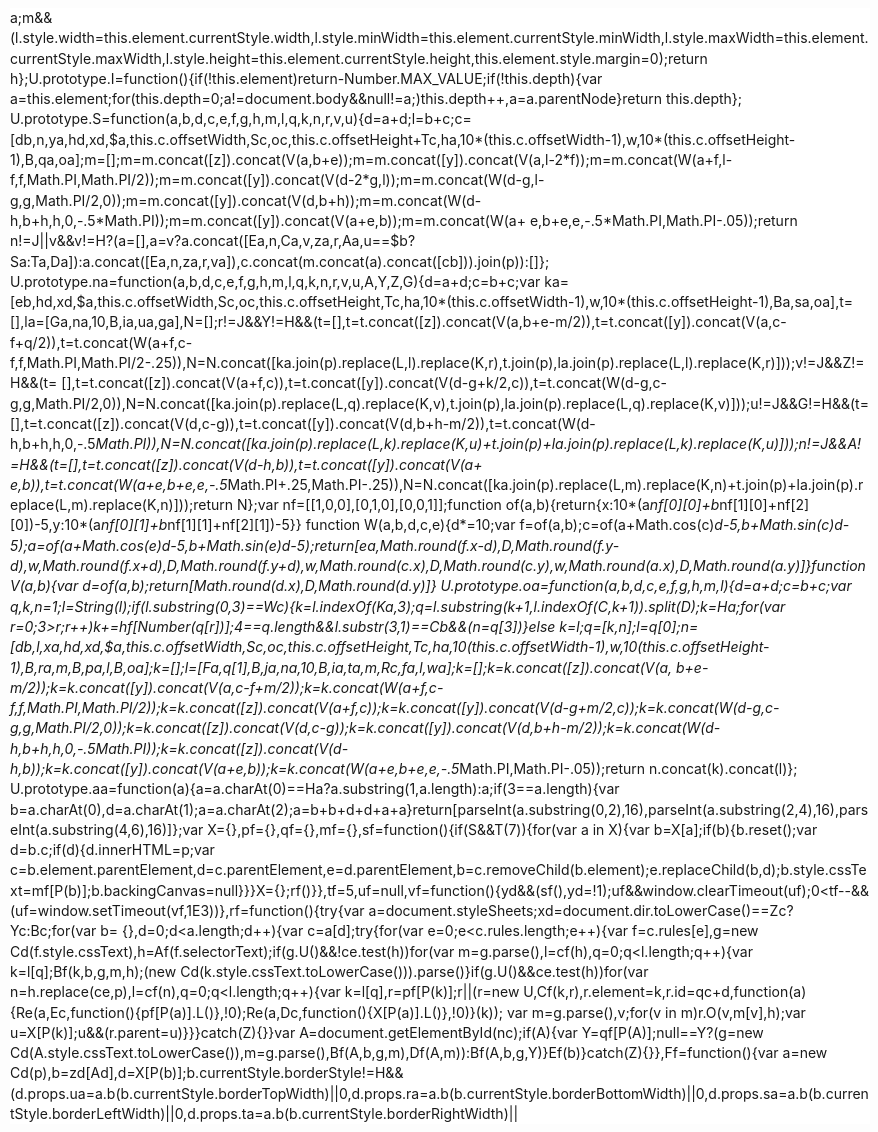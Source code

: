 a;m&&(l.style.width=this.element.currentStyle.width,l.style.minWidth=this.element.currentStyle.minWidth,l.style.maxWidth=this.element.currentStyle.maxWidth,l.style.height=this.element.currentStyle.height,this.element.style.margin=0);return h};U.prototype.I=function(){if(!this.element)return-Number.MAX_VALUE;if(!this.depth){var a=this.element;for(this.depth=0;a!=document.body&&null!=a;)this.depth++,a=a.parentNode}return this.depth};
U.prototype.S=function(a,b,d,c,e,f,g,h,m,l,q,k,n,r,v,u){d=a+d;l=b+c;c=[db,n,ya,hd,xd,$a,this.c.offsetWidth,Sc,oc,this.c.offsetHeight+Tc,ha,10*(this.c.offsetWidth-1),w,10*(this.c.offsetHeight-1),B,qa,oa];m=[];m=m.concat([z]).concat(V(a,b+e));m=m.concat([y]).concat(V(a,l-2*f));m=m.concat(W(a+f,l-f,f,Math.PI,Math.PI/2));m=m.concat([y]).concat(V(d-2*g,l));m=m.concat(W(d-g,l-g,g,Math.PI/2,0));m=m.concat([y]).concat(V(d,b+h));m=m.concat(W(d-h,b+h,h,0,-.5*Math.PI));m=m.concat([y]).concat(V(a+e,b));m=m.concat(W(a+
e,b+e,e,-.5*Math.PI,Math.PI-.05));return n!=J||v&&v!=H?(a=[],a=v?a.concat([Ea,n,Ca,v,za,r,Aa,u==$b?Sa:Ta,Da]):a.concat([Ea,n,za,r,va]),c.concat(m.concat(a).concat([cb])).join(p)):[]};
U.prototype.na=function(a,b,d,c,e,f,g,h,m,l,q,k,n,r,v,u,A,Y,Z,G){d=a+d;c=b+c;var ka=[eb,hd,xd,$a,this.c.offsetWidth,Sc,oc,this.c.offsetHeight,Tc,ha,10*(this.c.offsetWidth-1),w,10*(this.c.offsetHeight-1),Ba,sa,oa],t=[],la=[Ga,na,10,B,ia,ua,ga],N=[];r!=J&&Y!=H&&(t=[],t=t.concat([z]).concat(V(a,b+e-m/2)),t=t.concat([y]).concat(V(a,c-f+q/2)),t=t.concat(W(a+f,c-f,f,Math.PI,Math.PI/2-.25)),N=N.concat([ka.join(p).replace(L,l).replace(K,r),t.join(p),la.join(p).replace(L,l).replace(K,r)]));v!=J&&Z!=H&&(t=
[],t=t.concat([z]).concat(V(a+f,c)),t=t.concat([y]).concat(V(d-g+k/2,c)),t=t.concat(W(d-g,c-g,g,Math.PI/2,0)),N=N.concat([ka.join(p).replace(L,q).replace(K,v),t.join(p),la.join(p).replace(L,q).replace(K,v)]));u!=J&&G!=H&&(t=[],t=t.concat([z]).concat(V(d,c-g)),t=t.concat([y]).concat(V(d,b+h-m/2)),t=t.concat(W(d-h,b+h,h,0,-.5*Math.PI)),N=N.concat([ka.join(p).replace(L,k).replace(K,u)+t.join(p)+la.join(p).replace(L,k).replace(K,u)]));n!=J&&A!=H&&(t=[],t=t.concat([z]).concat(V(d-h,b)),t=t.concat([y]).concat(V(a+
e,b)),t=t.concat(W(a+e,b+e,e,-.5*Math.PI+.25,Math.PI-.25)),N=N.concat([ka.join(p).replace(L,m).replace(K,n)+t.join(p)+la.join(p).replace(L,m).replace(K,n)]));return N};var nf=[[1,0,0],[0,1,0],[0,0,1]];function of(a,b){return{x:10*(a*nf[0][0]+b*nf[1][0]+nf[2][0])-5,y:10*(a*nf[0][1]+b*nf[1][1]+nf[2][1])-5}}
function W(a,b,d,c,e){d*=10;var f=of(a,b);c=of(a+Math.cos(c)*d-5,b+Math.sin(c)*d-5);a=of(a+Math.cos(e)*d-5,b+Math.sin(e)*d-5);return[ea,Math.round(f.x-d),D,Math.round(f.y-d),w,Math.round(f.x+d),D,Math.round(f.y+d),w,Math.round(c.x),D,Math.round(c.y),w,Math.round(a.x),D,Math.round(a.y)]}function V(a,b){var d=of(a,b);return[Math.round(d.x),D,Math.round(d.y)]}
U.prototype.oa=function(a,b,d,c,e,f,g,h,m,l){d=a+d;c=b+c;var q,k,n=1;l=String(l);if(l.substring(0,3)==Wc){k=l.indexOf(Ka,3);q=l.substring(k+1,l.indexOf(C,k+1)).split(D);k=Ha;for(var r=0;3>r;r++)k+=hf[Number(q[r])];4==q.length&&l.substr(3,1)==Cb&&(n=q[3])}else k=l;q=[k,n];l=q[0];n=[db,l,xa,hd,xd,$a,this.c.offsetWidth,Sc,oc,this.c.offsetHeight,Tc,ha,10*(this.c.offsetWidth-1),w,10*(this.c.offsetHeight-1),B,ra,m,B,pa,l,B,oa];k=[];l=[Fa,q[1],B,ja,na,10,B,ia,ta,m,Rc,fa,l,wa];k=[];k=k.concat([z]).concat(V(a,
b+e-m/2));k=k.concat([y]).concat(V(a,c-f+m/2));k=k.concat(W(a+f,c-f,f,Math.PI,Math.PI/2));k=k.concat([z]).concat(V(a+f,c));k=k.concat([y]).concat(V(d-g+m/2,c));k=k.concat(W(d-g,c-g,g,Math.PI/2,0));k=k.concat([z]).concat(V(d,c-g));k=k.concat([y]).concat(V(d,b+h-m/2));k=k.concat(W(d-h,b+h,h,0,-.5*Math.PI));k=k.concat([z]).concat(V(d-h,b));k=k.concat([y]).concat(V(a+e,b));k=k.concat(W(a+e,b+e,e,-.5*Math.PI,Math.PI-.05));return n.concat(k).concat(l)};
U.prototype.aa=function(a){a=a.charAt(0)==Ha?a.substring(1,a.length):a;if(3==a.length){var b=a.charAt(0),d=a.charAt(1);a=a.charAt(2);a=b+b+d+d+a+a}return[parseInt(a.substring(0,2),16),parseInt(a.substring(2,4),16),parseInt(a.substring(4,6),16)]};var X={},pf={},qf={},mf={},sf=function(){if(S&&T(7)){for(var a in X){var b=X[a];if(b){b.reset();var d=b.c;if(d){d.innerHTML=p;var c=b.element.parentElement,d=c.parentElement,e=d.parentElement,b=c.removeChild(b.element);e.replaceChild(b,d);b.style.cssText=mf[P(b)];b.backingCanvas=null}}}X={};rf()}},tf=5,uf=null,vf=function(){yd&&(sf(),yd=!1);uf&&window.clearTimeout(uf);0<tf--&&(uf=window.setTimeout(vf,1E3))},rf=function(){try{var a=document.styleSheets;xd=document.dir.toLowerCase()==Zc?Yc:Bc;for(var b=
{},d=0;d<a.length;d++){var c=a[d];try{for(var e=0;e<c.rules.length;e++){var f=c.rules[e],g=new Cd(f.style.cssText),h=Af(f.selectorText);if(g.U()&&!ce.test(h))for(var m=g.parse(),l=cf(h),q=0;q<l.length;q++){var k=l[q];Bf(k,b,g,m,h);(new Cd(k.style.cssText.toLowerCase())).parse()}if(g.U()&&ce.test(h))for(var n=h.replace(ce,p),l=cf(n),q=0;q<l.length;q++){var k=l[q],r=pf[P(k)];r||(r=new U,Cf(k,r),r.element=k,r.id=qc+d,function(a){Re(a,Ec,function(){pf[P(a)].L()},!0);Re(a,Dc,function(){X[P(a)].L()},!0)}(k));
var m=g.parse(),v;for(v in m)r.O(v,m[v],h);var u=X[P(k)];u&&(r.parent=u)}}}catch(Z){}}var A=document.getElementById(nc);if(A){var Y=qf[P(A)];null==Y?(g=new Cd(A.style.cssText.toLowerCase()),m=g.parse(),Bf(A,b,g,m),Df(A,m)):Bf(A,b,g,Y)}Ef(b)}catch(Z){}},Ff=function(){var a=new Cd(p),b=zd[Ad],d=X[P(b)];b.currentStyle.borderStyle!=H&&(d.props.ua=a.b(b.currentStyle.borderTopWidth)||0,d.props.ra=a.b(b.currentStyle.borderBottomWidth)||0,d.props.sa=a.b(b.currentStyle.borderLeftWidth)||0,d.props.ta=a.b(b.currentStyle.borderRightWidth)||